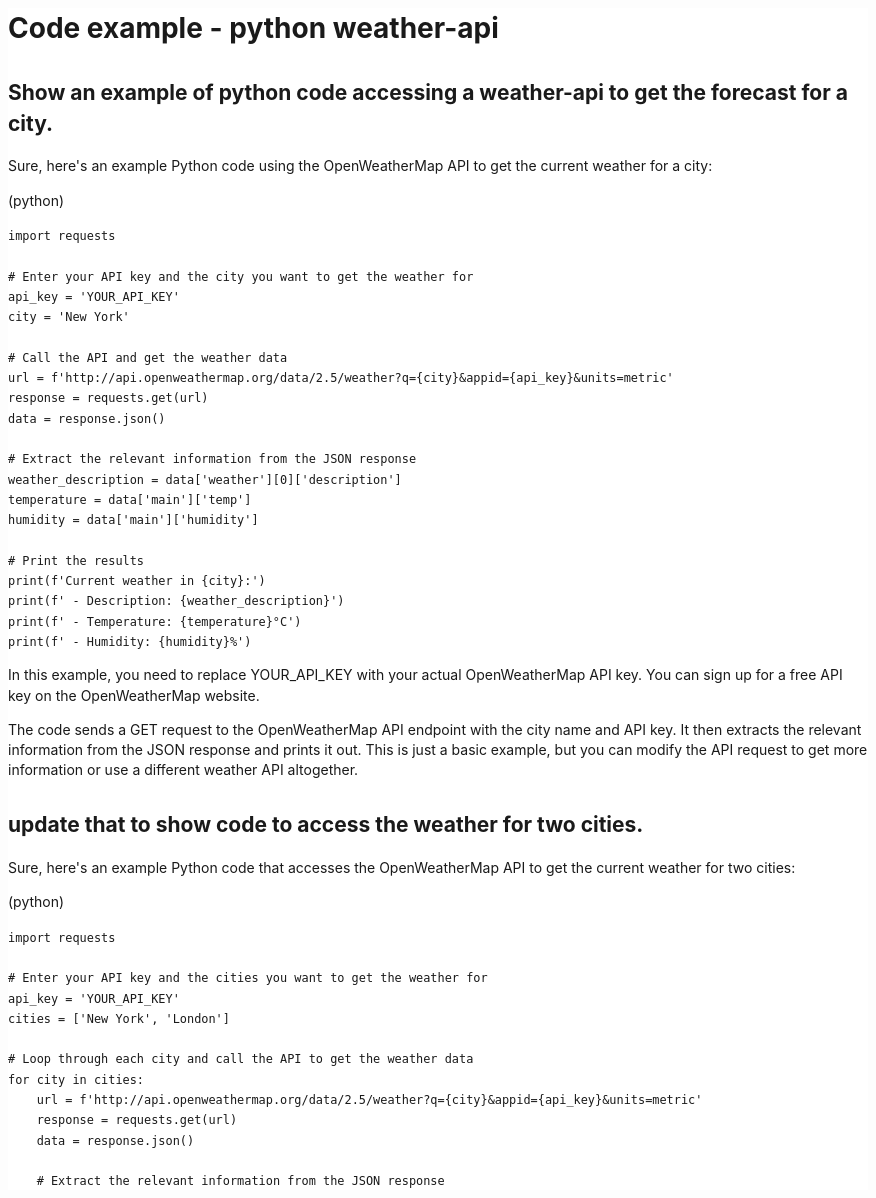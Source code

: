 # Code example - python weather-api

## Show an example of python code accessing a weather-api to get the forecast for a city.


Sure, here's an example Python code using the OpenWeatherMap API to get the current weather for a city:

(python)

```
import requests

# Enter your API key and the city you want to get the weather for
api_key = 'YOUR_API_KEY'
city = 'New York'

# Call the API and get the weather data
url = f'http://api.openweathermap.org/data/2.5/weather?q={city}&appid={api_key}&units=metric'
response = requests.get(url)
data = response.json()

# Extract the relevant information from the JSON response
weather_description = data['weather'][0]['description']
temperature = data['main']['temp']
humidity = data['main']['humidity']

# Print the results
print(f'Current weather in {city}:')
print(f' - Description: {weather_description}')
print(f' - Temperature: {temperature}°C')
print(f' - Humidity: {humidity}%')
```

In this example, you need to replace YOUR_API_KEY with your actual OpenWeatherMap API key. You can sign up for a free API key on the OpenWeatherMap website.

The code sends a GET request to the OpenWeatherMap API endpoint with the city name and API key. It then extracts the relevant information from the JSON response and prints it out. This is just a basic example, but you can modify the API request to get more information or use a different weather API altogether.

## update that to show code to access the weather for two cities.

Sure, here's an example Python code that accesses the OpenWeatherMap API to get the current weather for two cities:

(python)

```
import requests

# Enter your API key and the cities you want to get the weather for
api_key = 'YOUR_API_KEY'
cities = ['New York', 'London']

# Loop through each city and call the API to get the weather data
for city in cities:
    url = f'http://api.openweathermap.org/data/2.5/weather?q={city}&appid={api_key}&units=metric'
    response = requests.get(url)
    data = response.json()

    # Extract the relevant information from the JSON response
```